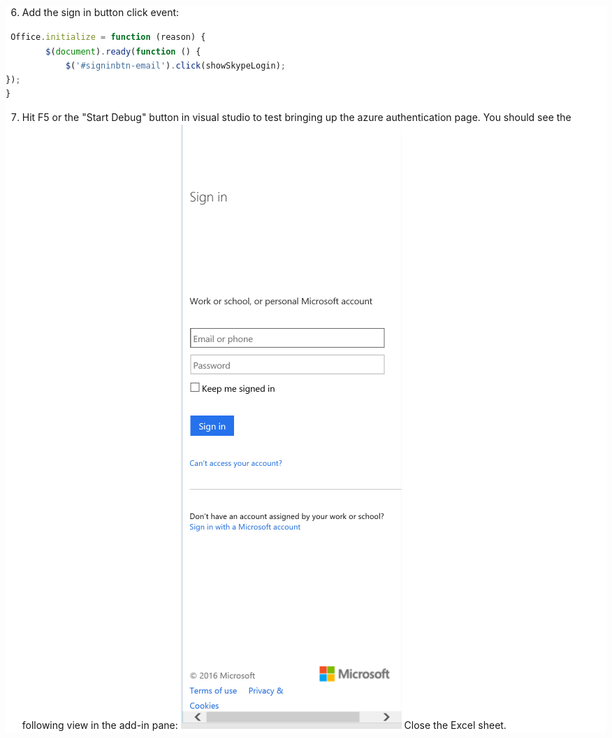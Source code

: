 6.  Add the sign in button click event:
```javascript
 Office.initialize = function (reason) {
        $(document).ready(function () {
            $('#signinbtn-email').click(showSkypeLogin);
});
}
```

7.  Hit F5 or the "Start Debug" button in visual studio to test bringing up the azure authentication page.  You should see the following view in the add-in pane:
![image](screenshots/azure_login.png)
Close the Excel sheet.
